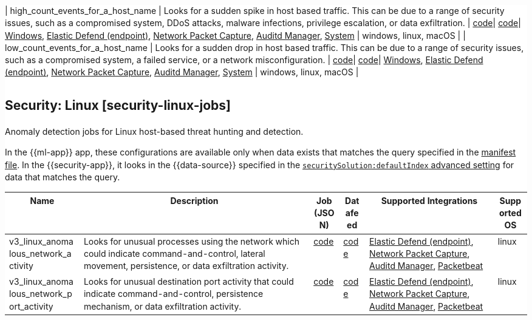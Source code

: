 | high_count_events_for_a_host_name | Looks for a sudden spike in host based traffic. This can be due to a range of security issues, such as a compromised system, DDoS attacks, malware infections, privilege escalation, or data exfiltration. | [code](https://github.com/elastic/kibana/blob/main/x-pack/platform/plugins/shared/ml/server/models/data_recognizer/modules/security_host/ml/high_count_events_for_a_host_name.json)| [code](https://github.com/elastic/kibana/blob/main/x-pack/platform/plugins/shared/ml/server/models/data_recognizer/modules/security_host/ml/datafeed_high_count_events_for_a_host_name.json)| [Windows](https://www.elastic.co/docs/reference/integrations/windows), [Elastic Defend (endpoint)](https://www.elastic.co/docs/reference/integrations/endpoint), [Network Packet Capture](https://www.elastic.co/docs/reference/integrations/network_traffic), [Auditd Manager](https://www.elastic.co/docs/reference/integrations/auditd_manager), [System](https://www.elastic.co/docs/reference/integrations/system) | windows, linux, macOS |
| low_count_events_for_a_host_name | Looks for a sudden drop in host based traffic. This can be due to a range of security issues, such as a compromised system, a failed service, or a network misconfiguration. | [code](https://github.com/elastic/kibana/blob/main/x-pack/platform/plugins/shared/ml/server/models/data_recognizer/modules/security_host/ml/low_count_events_for_a_host_name.json)| [code](https://github.com/elastic/kibana/blob/main/x-pack/platform/plugins/shared/ml/server/models/data_recognizer/modules/security_host/ml/datafeed_low_count_events_for_a_host_name.json)| [Windows](https://www.elastic.co/docs/reference/integrations/windows), [Elastic Defend (endpoint)](https://www.elastic.co/docs/reference/integrations/endpoint), [Network Packet Capture](https://www.elastic.co/docs/reference/integrations/network_traffic), [Auditd Manager](https://www.elastic.co/docs/reference/integrations/auditd_manager), [System](https://www.elastic.co/docs/reference/integrations/system)         | windows, linux, macOS |


## Security: Linux [security-linux-jobs]

Anomaly detection jobs for Linux host-based threat hunting and detection.

In the {{ml-app}} app, these configurations are available only when data exists that matches the query specified in the [manifest file](https://github.com/elastic/kibana/blob/main/x-pack/platform/plugins/shared/ml/server/models/data_recognizer/modules/security_linux/manifest.json). In the {{security-app}}, it looks in the {{data-source}} specified in the [`securitySolution:defaultIndex` advanced setting](kibana://reference/advanced-settings.md#securitysolution-defaultindex) for data that matches the query.

| Name | Description | Job (JSON) | Datafeed | Supported Integrations | Supported OS                                                                                                                                                                                                                                                                                      |
| --- | --- | --- | --- |-------------------------------------------------------------------------------------------------------------------------------------------------------------------------------------------------------------------------------------------------------------------------------------------------------------| --- |
| v3_linux_anomalous_network_activity | Looks for unusual processes using the network which could indicate command-and-control, lateral movement, persistence, or data exfiltration activity. | [code](https://github.com/elastic/kibana/blob/main/x-pack/platform/plugins/shared/ml/server/models/data_recognizer/modules/security_linux/ml/v3_linux_anomalous_network_activity.json)| [code](https://github.com/elastic/kibana/blob/main/x-pack/platform/plugins/shared/ml/server/models/data_recognizer/modules/security_linux/ml/datafeed_v3_linux_anomalous_network_activity.json)| [Elastic Defend (endpoint)](https://www.elastic.co/docs/reference/integrations/endpoint), [Network Packet Capture](https://www.elastic.co/docs/reference/integrations/network_traffic), [Auditd Manager](https://www.elastic.co/docs/reference/integrations/auditd_manager), [Packetbeat](https://www.elastic.co/docs/reference/beats/packetbeat) | linux |
| v3_linux_anomalous_network_port_activity | Looks for unusual destination port activity that could indicate command-and-control, persistence mechanism, or data exfiltration activity. | [code](https://github.com/elastic/kibana/blob/main/x-pack/platform/plugins/shared/ml/server/models/data_recognizer/modules/security_linux/ml/v3_linux_anomalous_network_port_activity.json)| [code](https://github.com/elastic/kibana/blob/main/x-pack/platform/plugins/shared/ml/server/models/data_recognizer/modules/security_linux/ml/datafeed_v3_linux_anomalous_network_port_activity.json)| [Elastic Defend (endpoint)](https://www.elastic.co/docs/reference/integrations/endpoint), [Network Packet Capture](https://www.elastic.co/docs/reference/integrations/network_traffic), [Auditd Manager](https://www.elastic.co/docs/reference/integrations/auditd_manager), [Packetbeat](https://www.elastic.co/docs/reference/beats/packetbeat)                                                                                                          | linux |